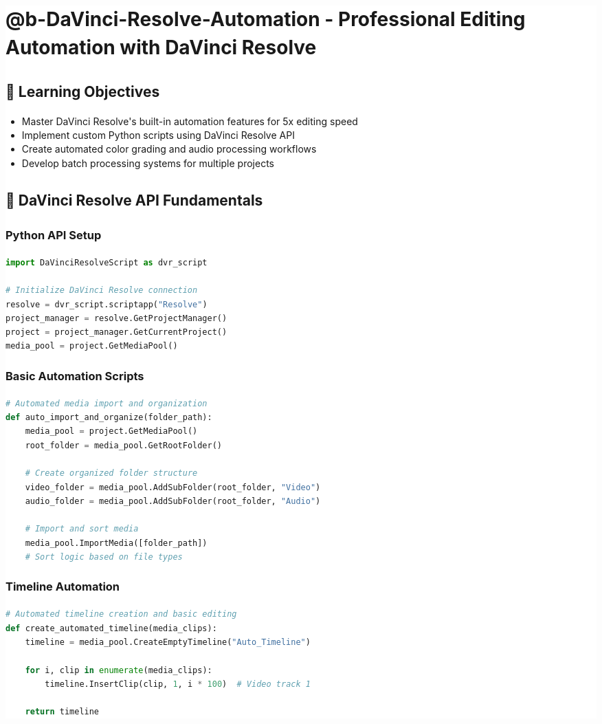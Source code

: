 # @b-DaVinci-Resolve-Automation - Professional Editing Automation with DaVinci Resolve

## 🎯 Learning Objectives
- Master DaVinci Resolve's built-in automation features for 5x editing speed
- Implement custom Python scripts using DaVinci Resolve API
- Create automated color grading and audio processing workflows
- Develop batch processing systems for multiple projects

## 🔧 DaVinci Resolve API Fundamentals

### Python API Setup
```python
import DaVinciResolveScript as dvr_script

# Initialize DaVinci Resolve connection
resolve = dvr_script.scriptapp("Resolve")
project_manager = resolve.GetProjectManager()
project = project_manager.GetCurrentProject()
media_pool = project.GetMediaPool()
```

### Basic Automation Scripts
```python
# Automated media import and organization
def auto_import_and_organize(folder_path):
    media_pool = project.GetMediaPool()
    root_folder = media_pool.GetRootFolder()
    
    # Create organized folder structure
    video_folder = media_pool.AddSubFolder(root_folder, "Video")
    audio_folder = media_pool.AddSubFolder(root_folder, "Audio")
    
    # Import and sort media
    media_pool.ImportMedia([folder_path])
    # Sort logic based on file types
```

### Timeline Automation
```python
# Automated timeline creation and basic editing
def create_automated_timeline(media_clips):
    timeline = media_pool.CreateEmptyTimeline("Auto_Timeline")
    
    for i, clip in enumerate(media_clips):
        timeline.InsertClip(clip, 1, i * 100)  # Video track 1
        
    return timeline
```
